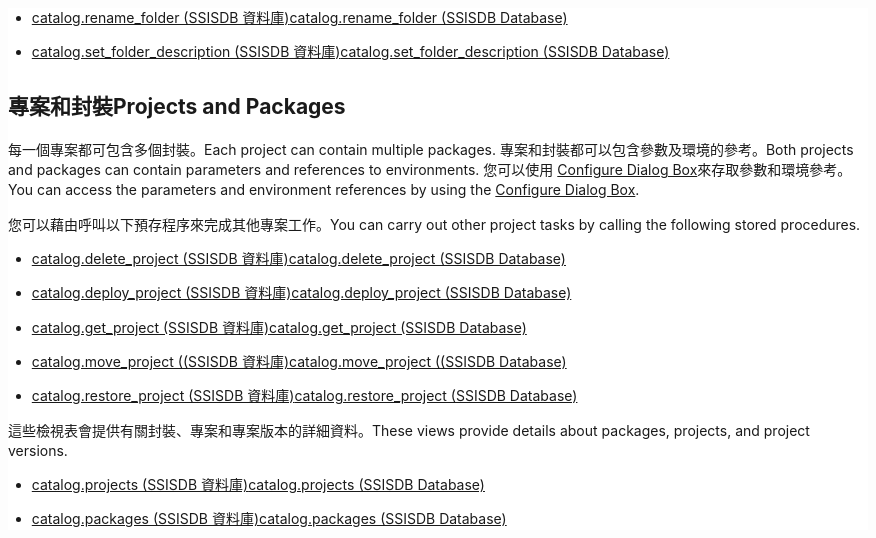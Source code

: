 -   [<span data-ttu-id="b1793-251">catalog.rename_folder &#40;SSISDB 資料庫&#41;</span><span class="sxs-lookup"><span data-stu-id="b1793-251">catalog.rename_folder &#40;SSISDB Database&#41;</span></span>](/sql/integration-services/system-stored-procedures/catalog-rename-folder-ssisdb-database)  
  
-   [<span data-ttu-id="b1793-252">catalog.set_folder_description &#40;SSISDB 資料庫&#41;</span><span class="sxs-lookup"><span data-stu-id="b1793-252">catalog.set_folder_description &#40;SSISDB Database&#41;</span></span>](/sql/integration-services/system-stored-procedures/catalog-set-folder-description-ssisdb-database)  
  
## <a name="projects-and-packages"></a><span data-ttu-id="b1793-253">專案和封裝</span><span class="sxs-lookup"><span data-stu-id="b1793-253">Projects and Packages</span></span>  
 <span data-ttu-id="b1793-254">每一個專案都可包含多個封裝。</span><span class="sxs-lookup"><span data-stu-id="b1793-254">Each project can contain multiple packages.</span></span> <span data-ttu-id="b1793-255">專案和封裝都可以包含參數及環境的參考。</span><span class="sxs-lookup"><span data-stu-id="b1793-255">Both projects and packages can contain parameters and references to environments.</span></span> <span data-ttu-id="b1793-256">您可以使用 [Configure Dialog Box](configure-dialog-box.md)來存取參數和環境參考。</span><span class="sxs-lookup"><span data-stu-id="b1793-256">You can access the parameters and environment references by using the [Configure Dialog Box](configure-dialog-box.md).</span></span>  
  
 <span data-ttu-id="b1793-257">您可以藉由呼叫以下預存程序來完成其他專案工作。</span><span class="sxs-lookup"><span data-stu-id="b1793-257">You can carry out other project tasks by calling the following stored procedures.</span></span>  
  
-   [<span data-ttu-id="b1793-258">catalog.delete_project &#40;SSISDB 資料庫&#41;</span><span class="sxs-lookup"><span data-stu-id="b1793-258">catalog.delete_project &#40;SSISDB Database&#41;</span></span>](/sql/integration-services/system-stored-procedures/catalog-delete-project-ssisdb-database)  
  
-   [<span data-ttu-id="b1793-259">catalog.deploy_project &#40;SSISDB 資料庫&#41;</span><span class="sxs-lookup"><span data-stu-id="b1793-259">catalog.deploy_project &#40;SSISDB Database&#41;</span></span>](/sql/integration-services/system-stored-procedures/catalog-deploy-project-ssisdb-database)  
  
-   [<span data-ttu-id="b1793-260">catalog.get_project &#40;SSISDB 資料庫&#41;</span><span class="sxs-lookup"><span data-stu-id="b1793-260">catalog.get_project &#40;SSISDB Database&#41;</span></span>](/sql/integration-services/system-stored-procedures/catalog-get-project-ssisdb-database)  
  
-   [<span data-ttu-id="b1793-261">catalog.move_project &#40;&#40;SSISDB 資料庫&#41;</span><span class="sxs-lookup"><span data-stu-id="b1793-261">catalog.move_project &#40;&#40;SSISDB Database&#41;</span></span>](/sql/integration-services/system-stored-procedures/catalog-move-project-ssisdb-database)  
  
-   [<span data-ttu-id="b1793-262">catalog.restore_project &#40;SSISDB 資料庫&#41;</span><span class="sxs-lookup"><span data-stu-id="b1793-262">catalog.restore_project &#40;SSISDB Database&#41;</span></span>](/sql/integration-services/system-stored-procedures/catalog-restore-project-ssisdb-database)  
  
 <span data-ttu-id="b1793-263">這些檢視表會提供有關封裝、專案和專案版本的詳細資料。</span><span class="sxs-lookup"><span data-stu-id="b1793-263">These views provide details about packages, projects, and project versions.</span></span>  
  
-   [<span data-ttu-id="b1793-264">catalog.projects &#40;SSISDB 資料庫&#41;</span><span class="sxs-lookup"><span data-stu-id="b1793-264">catalog.projects &#40;SSISDB Database&#41;</span></span>](/sql/integration-services/system-views/catalog-projects-ssisdb-database)  
  
-   [<span data-ttu-id="b1793-265">catalog.packages &#40;SSISDB 資料庫&#41;</span><span class="sxs-lookup"><span data-stu-id="b1793-265">catalog.packages &#40;SSISDB Database&#41;</span></span>](/sql/integration-services/system-views/catalog-packages-ssisdb-database)  
  